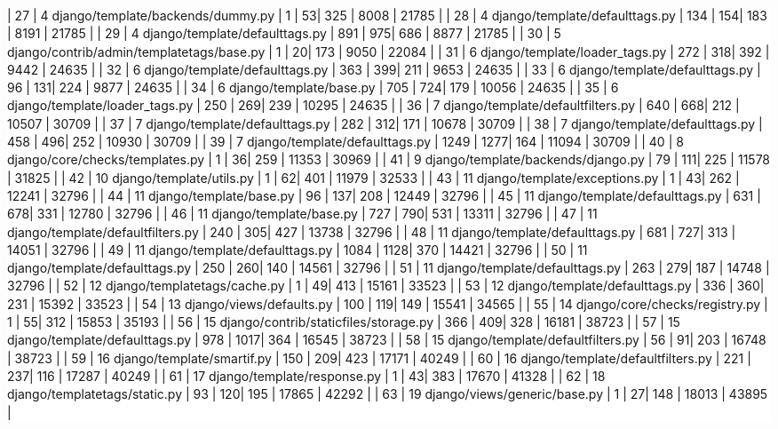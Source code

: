 | 27 | 4 django/template/backends/dummy.py | 1 | 53| 325 | 8008 | 21785 | 
| 28 | 4 django/template/defaulttags.py | 134 | 154| 183 | 8191 | 21785 | 
| 29 | 4 django/template/defaulttags.py | 891 | 975| 686 | 8877 | 21785 | 
| 30 | 5 django/contrib/admin/templatetags/base.py | 1 | 20| 173 | 9050 | 22084 | 
| 31 | 6 django/template/loader_tags.py | 272 | 318| 392 | 9442 | 24635 | 
| 32 | 6 django/template/defaulttags.py | 363 | 399| 211 | 9653 | 24635 | 
| 33 | 6 django/template/defaulttags.py | 96 | 131| 224 | 9877 | 24635 | 
| 34 | 6 django/template/base.py | 705 | 724| 179 | 10056 | 24635 | 
| 35 | 6 django/template/loader_tags.py | 250 | 269| 239 | 10295 | 24635 | 
| 36 | 7 django/template/defaultfilters.py | 640 | 668| 212 | 10507 | 30709 | 
| 37 | 7 django/template/defaulttags.py | 282 | 312| 171 | 10678 | 30709 | 
| 38 | 7 django/template/defaulttags.py | 458 | 496| 252 | 10930 | 30709 | 
| 39 | 7 django/template/defaulttags.py | 1249 | 1277| 164 | 11094 | 30709 | 
| 40 | 8 django/core/checks/templates.py | 1 | 36| 259 | 11353 | 30969 | 
| 41 | 9 django/template/backends/django.py | 79 | 111| 225 | 11578 | 31825 | 
| 42 | 10 django/template/utils.py | 1 | 62| 401 | 11979 | 32533 | 
| 43 | 11 django/template/exceptions.py | 1 | 43| 262 | 12241 | 32796 | 
| 44 | 11 django/template/base.py | 96 | 137| 208 | 12449 | 32796 | 
| 45 | 11 django/template/defaulttags.py | 631 | 678| 331 | 12780 | 32796 | 
| 46 | 11 django/template/base.py | 727 | 790| 531 | 13311 | 32796 | 
| 47 | 11 django/template/defaultfilters.py | 240 | 305| 427 | 13738 | 32796 | 
| 48 | 11 django/template/defaulttags.py | 681 | 727| 313 | 14051 | 32796 | 
| 49 | 11 django/template/defaulttags.py | 1084 | 1128| 370 | 14421 | 32796 | 
| 50 | 11 django/template/defaulttags.py | 250 | 260| 140 | 14561 | 32796 | 
| 51 | 11 django/template/defaulttags.py | 263 | 279| 187 | 14748 | 32796 | 
| 52 | 12 django/templatetags/cache.py | 1 | 49| 413 | 15161 | 33523 | 
| 53 | 12 django/template/defaulttags.py | 336 | 360| 231 | 15392 | 33523 | 
| 54 | 13 django/views/defaults.py | 100 | 119| 149 | 15541 | 34565 | 
| 55 | 14 django/core/checks/registry.py | 1 | 55| 312 | 15853 | 35193 | 
| 56 | 15 django/contrib/staticfiles/storage.py | 366 | 409| 328 | 16181 | 38723 | 
| 57 | 15 django/template/defaulttags.py | 978 | 1017| 364 | 16545 | 38723 | 
| 58 | 15 django/template/defaultfilters.py | 56 | 91| 203 | 16748 | 38723 | 
| 59 | 16 django/template/smartif.py | 150 | 209| 423 | 17171 | 40249 | 
| 60 | 16 django/template/defaultfilters.py | 221 | 237| 116 | 17287 | 40249 | 
| 61 | 17 django/template/response.py | 1 | 43| 383 | 17670 | 41328 | 
| 62 | 18 django/templatetags/static.py | 93 | 120| 195 | 17865 | 42292 | 
| 63 | 19 django/views/generic/base.py | 1 | 27| 148 | 18013 | 43895 | 